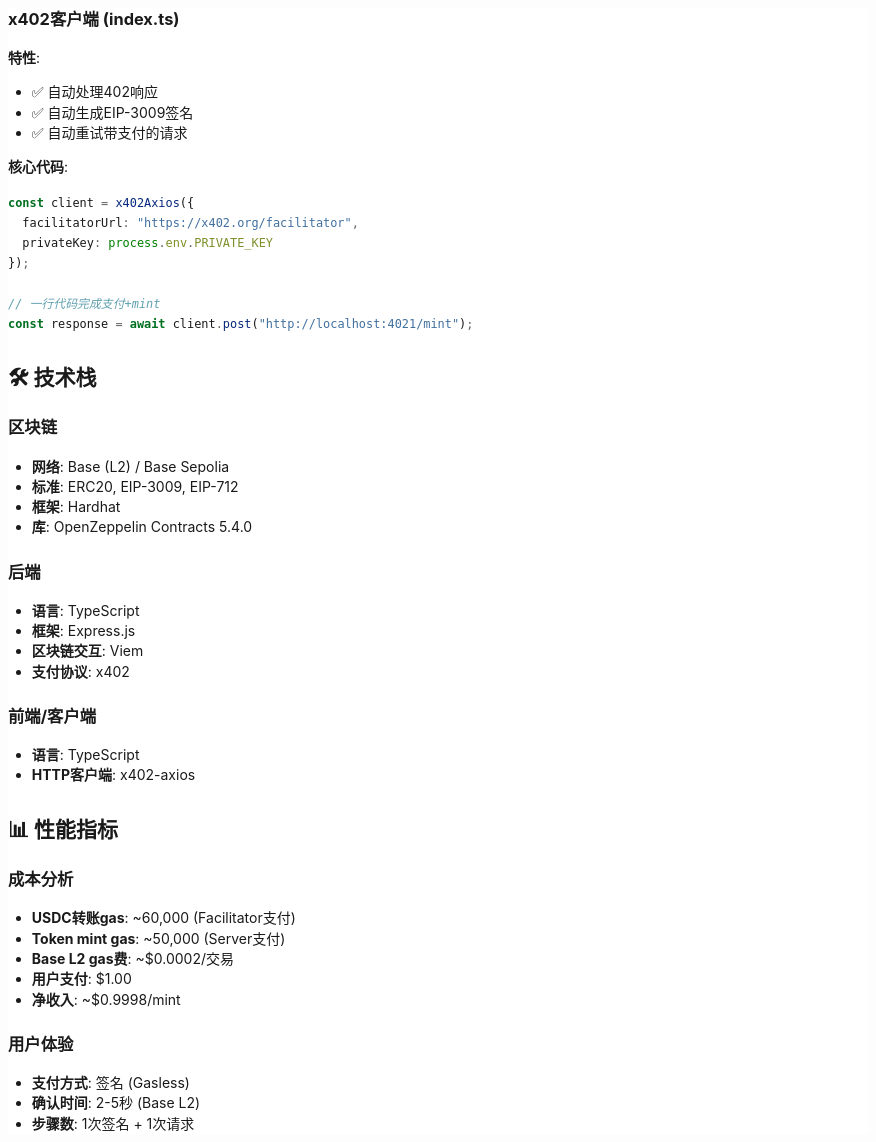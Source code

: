 ### x402客户端 (index.ts)

**特性**:
- ✅ 自动处理402响应
- ✅ 自动生成EIP-3009签名
- ✅ 自动重试带支付的请求

**核心代码**:
```typescript
const client = x402Axios({
  facilitatorUrl: "https://x402.org/facilitator",
  privateKey: process.env.PRIVATE_KEY
});

// 一行代码完成支付+mint
const response = await client.post("http://localhost:4021/mint");
```

## 🛠️ 技术栈

### 区块链
- **网络**: Base (L2) / Base Sepolia
- **标准**: ERC20, EIP-3009, EIP-712
- **框架**: Hardhat
- **库**: OpenZeppelin Contracts 5.4.0

### 后端
- **语言**: TypeScript
- **框架**: Express.js
- **区块链交互**: Viem
- **支付协议**: x402

### 前端/客户端
- **语言**: TypeScript
- **HTTP客户端**: x402-axios

## 📊 性能指标

### 成本分析
- **USDC转账gas**: ~60,000 (Facilitator支付)
- **Token mint gas**: ~50,000 (Server支付)
- **Base L2 gas费**: ~$0.0002/交易
- **用户支付**: $1.00
- **净收入**: ~$0.9998/mint

### 用户体验
- **支付方式**: 签名 (Gasless)
- **确认时间**: 2-5秒 (Base L2)
- **步骤数**: 1次签名 + 1次请求
